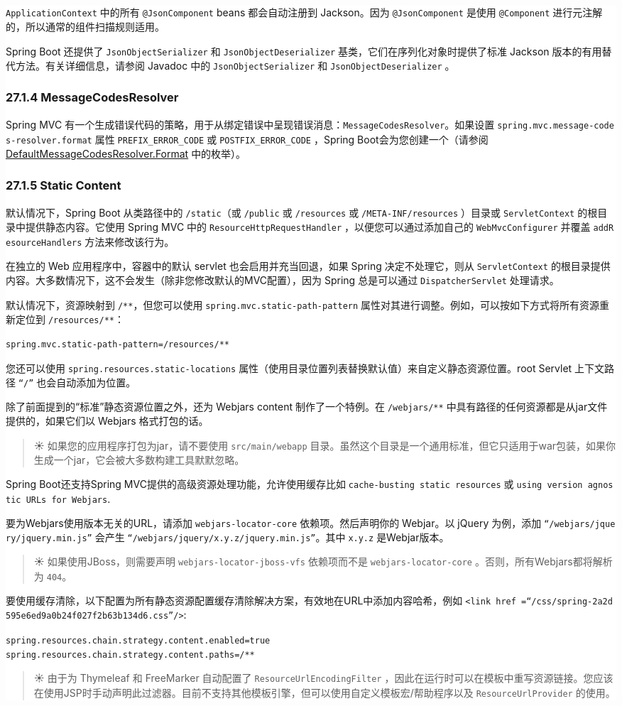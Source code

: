 `ApplicationContext` 中的所有 `@JsonComponent` beans 都会自动注册到 Jackson。因为 `@JsonComponent` 是使用 `@Component` 进行元注解的，所以通常的组件扫描规则适用。

Spring Boot 还提供了 `JsonObjectSerializer` 和 `JsonObjectDeserializer` 基类，它们在序列化对象时提供了标准 Jackson 版本的有用替代方法。有关详细信息，请参阅 Javadoc 中的 `JsonObjectSerializer` 和 `JsonObjectDeserializer` 。


### 27.1.4 MessageCodesResolver

Spring MVC 有一个生成错误代码的策略，用于从绑定错误中呈现错误消息：`MessageCodesResolver`。如果设置 `spring.mvc.message-codes-resolver.format` 属性 `PREFIX_ERROR_CODE` 或 `POSTFIX_ERROR_CODE` ，Spring Boot会为您创建一个（请参阅[DefaultMessageCodesResolver.Format](https://docs.spring.io/spring/docs/5.0.6.RELEASE/javadoc-api/org/springframework/validation/DefaultMessageCodesResolver.Format.html) 中的枚举）。


### 27.1.5 Static Content

默认情况下，Spring Boot 从类路径中的 `/static`（或 `/public` 或 `/resources` 或 `/META-INF/resources` ）目录或 `ServletContext` 的根目录中提供静态内容。它使用 Spring MVC 中的 `ResourceHttpRequestHandler` ，以便您可以通过添加自己的 `WebMvcConfigurer` 并覆盖 `addResourceHandlers` 方法来修改该行为。

在独立的 Web 应用程序中，容器中的默认 servlet 也会启用并充当回退，如果 Spring 决定不处理它，则从 `ServletContext` 的根目录提供内容。大多数情况下，这不会发生（除非您修改默认的MVC配置），因为 Spring 总是可以通过 `DispatcherServlet` 处理请求。

默认情况下，资源映射到 `/**`，但您可以使用 `spring.mvc.static-path-pattern` 属性对其进行调整。例如，可以按如下方式将所有资源重新定位到 `/resources/**`：

```
spring.mvc.static-path-pattern=/resources/**
```

您还可以使用 `spring.resources.static-locations` 属性（使用目录位置列表替换默认值）来自定义静态资源位置。root Servlet 上下文路径 `“/”` 也会自动添加为位置。

除了前面提到的“标准”静态资源位置之外，还为 Webjars content 制作了一个特例。在 `/webjars/**` 中具有路径的任何资源都是从jar文件提供的，如果它们以 Webjars 格式打包的话。

> :sunny: 如果您的应用程序打包为jar，请不要使用 `src/main/webapp` 目录。虽然这个目录是一个通用标准，但它只适用于war包装，如果你生成一个jar，它会被大多数构建工具默默忽略。

Spring Boot还支持Spring MVC提供的高级资源处理功能，允许使用缓存比如 `cache-busting static resources` 或 `using version agnostic URLs for Webjars`.


要为Webjars使用版本无关的URL，请添加 `webjars-locator-core` 依赖项。然后声明你的 Webjar。以 jQuery 为例，添加 `“/webjars/jquery/jquery.min.js”` 会产生 `“/webjars/jquery/x.y.z/jquery.min.js”`。其中 `x.y.z` 是Webjar版本。

> :sunny: 如果使用JBoss，则需要声明 `webjars-locator-jboss-vfs` 依赖项而不是 `webjars-locator-core` 。否则，所有Webjars都将解析为 `404`。

要使用缓存清除，以下配置为所有静态资源配置缓存清除解决方案，有效地在URL中添加内容哈希，例如 `<link href =“/css/spring-2a2d595e6ed9a0b24f027f2b63b134d6.css”/>`:

```
spring.resources.chain.strategy.content.enabled=true
spring.resources.chain.strategy.content.paths=/**
```

> :sunny: 由于为 Thymeleaf 和 FreeMarker 自动配置了 `ResourceUrlEncodingFilter` ，因此在运行时可以在模板中重写资源链接。您应该在使用JSP时手动声明此过滤器。目前不支持其他模板引擎，但可以使用自定义模板宏/帮助程序以及 `ResourceUrlProvider` 的使用。
